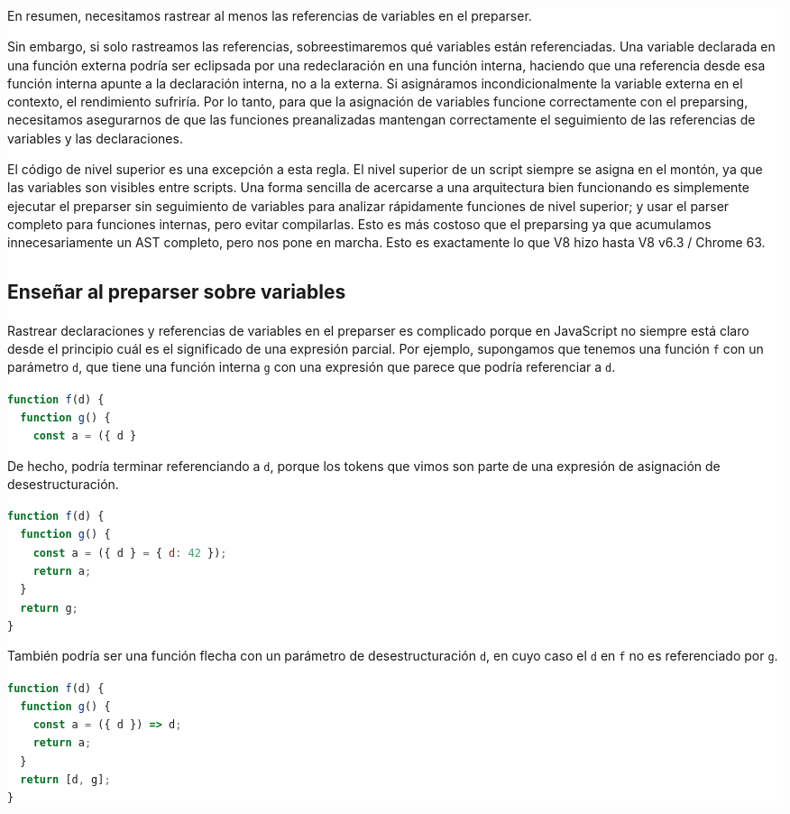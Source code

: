 En resumen, necesitamos rastrear al menos las referencias de variables en el preparser.

Sin embargo, si solo rastreamos las referencias, sobreestimaremos qué variables están referenciadas. Una variable declarada en una función externa podría ser eclipsada por una redeclaración en una función interna, haciendo que una referencia desde esa función interna apunte a la declaración interna, no a la externa. Si asignáramos incondicionalmente la variable externa en el contexto, el rendimiento sufriría. Por lo tanto, para que la asignación de variables funcione correctamente con el preparsing, necesitamos asegurarnos de que las funciones preanalizadas mantengan correctamente el seguimiento de las referencias de variables y las declaraciones.

El código de nivel superior es una excepción a esta regla. El nivel superior de un script siempre se asigna en el montón, ya que las variables son visibles entre scripts. Una forma sencilla de acercarse a una arquitectura bien funcionando es simplemente ejecutar el preparser sin seguimiento de variables para analizar rápidamente funciones de nivel superior; y usar el parser completo para funciones internas, pero evitar compilarlas. Esto es más costoso que el preparsing ya que acumulamos innecesariamente un AST completo, pero nos pone en marcha. Esto es exactamente lo que V8 hizo hasta V8 v6.3 / Chrome 63.

## Enseñar al preparser sobre variables

Rastrear declaraciones y referencias de variables en el preparser es complicado porque en JavaScript no siempre está claro desde el principio cuál es el significado de una expresión parcial. Por ejemplo, supongamos que tenemos una función `f` con un parámetro `d`, que tiene una función interna `g` con una expresión que parece que podría referenciar a `d`.

```js
function f(d) {
  function g() {
    const a = ({ d }
```

De hecho, podría terminar referenciando a `d`, porque los tokens que vimos son parte de una expresión de asignación de desestructuración.

```js
function f(d) {
  function g() {
    const a = ({ d } = { d: 42 });
    return a;
  }
  return g;
}
```

También podría ser una función flecha con un parámetro de desestructuración `d`, en cuyo caso el `d` en `f` no es referenciado por `g`.

```js
function f(d) {
  function g() {
    const a = ({ d }) => d;
    return a;
  }
  return [d, g];
}
```


[^1]: Por razones de memoria, V8 [vacía el bytecode](/blog/v8-release-74#bytecode-flushing) cuando no se usa durante un tiempo. Si el código termina siendo necesario nuevamente más tarde, lo analizamos y compilamos nuevamente. Dado que permitimos que los metadatos de las variables mueran durante la compilación, eso provoca un nuevo análisis de las funciones internas durante la recompilación perezosa. En ese momento, recreamos los metadatos para sus funciones internas, por lo que no necesitamos reparsar funciones internas nuevamente.
[^2]: Los PIFEs también pueden considerarse expresiones de función informadas por perfil.